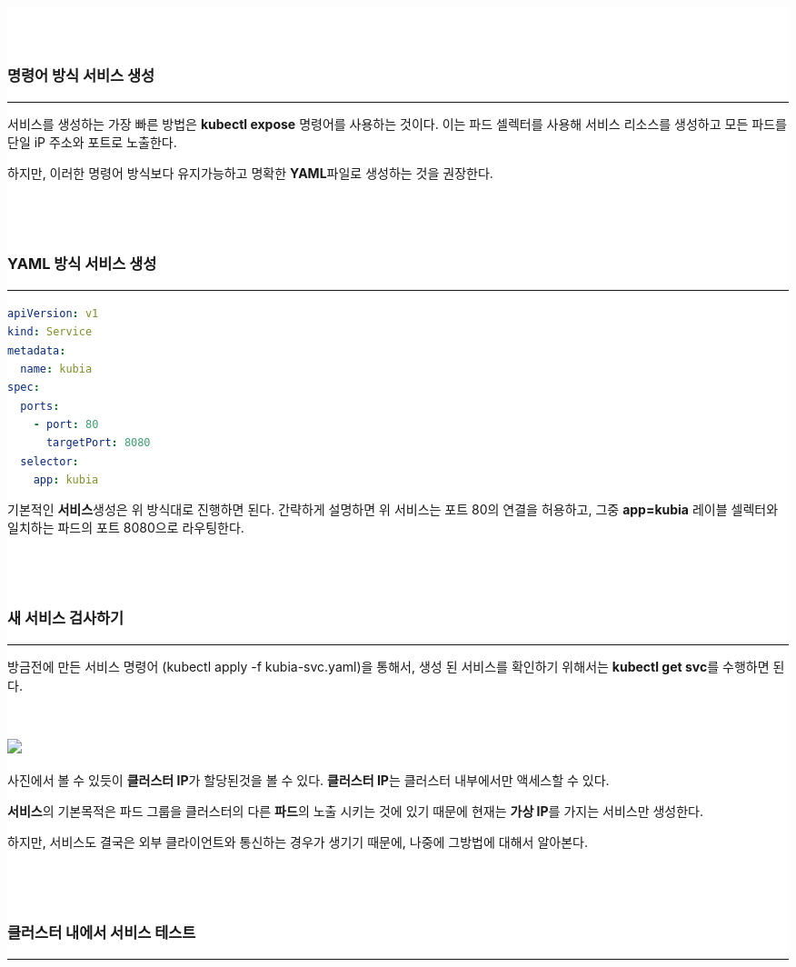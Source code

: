<br><br>

### 명령어 방식 서비스 생성

---

서비스를 생성하는 가장 빠른 방법은 **kubectl expose** 명령어를 사용하는 것이다.
이는 파드 셀렉터를 사용해 서비스 리소스를 생성하고 모든 파드를 단일 iP 주소와 포트로 노출한다.

하지만, 이러한 명령어 방식보다 유지가능하고 명확한 **YAML**파일로 생성하는 것을 권장한다.

<br><br>

### YAML 방식 서비스 생성

---

````yaml
apiVersion: v1
kind: Service
metadata:
  name: kubia
spec:
  ports:
    - port: 80
      targetPort: 8080
  selector:
    app: kubia
````

기본적인 **서비스**생성은 위 방식대로 진행하면 된다. 간략하게 설명하면 위 서비스는 포트 80의 연결을 허용하고,
그중 **app=kubia** 레이블 셀렉터와 일치하는 파드의 포트 8080으로 라우팅한다.

<br>
<br>

### 새 서비스 검사하기

---

방금전에 만든 서비스 명령어 (kubectl apply -f kubia-svc.yaml)을 통해서, 생성 된 서비스를 확인하기 위해서는 **kubectl get svc**를 수행하면 된다.

<br>

![](https://raw.githubusercontent.com/jickDo/picture/master/Book/K8s_in_action/cp5/get_svc.png)

사진에서 볼 수 있듯이 **클러스터 IP**가 할당된것을 볼 수 있다. **클러스터 IP**는 클러스터 내부에서만 액세스할 수 있다.

**서비스**의 기본목적은 파드 그룹을 클러스터의 다른 **파드**의 노출 시키는 것에 있기 때문에 현재는 **가상 IP**를 가지는 서비스만 생성한다.

하지만, 서비스도 결국은 외부 클라이언트와 통신하는 경우가 생기기 때문에, 나중에 그방법에 대해서 알아본다.


<br>
<br>

### 클러스터 내에서 서비스 테스트

---